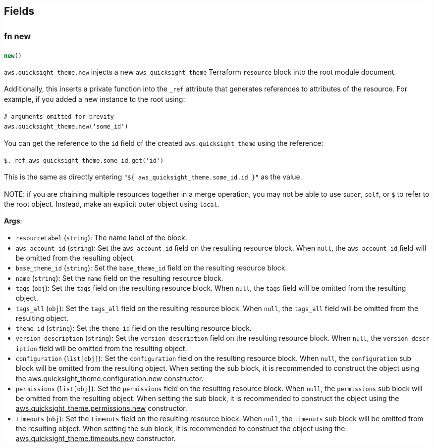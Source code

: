 ## Fields

### fn new

```ts
new()
```


`aws.quicksight_theme.new` injects a new `aws_quicksight_theme` Terraform `resource`
block into the root module document.

Additionally, this inserts a private function into the `_ref` attribute that generates references to attributes of the
resource. For example, if you added a new instance to the root using:

    # arguments omitted for brevity
    aws.quicksight_theme.new('some_id')

You can get the reference to the `id` field of the created `aws.quicksight_theme` using the reference:

    $._ref.aws_quicksight_theme.some_id.get('id')

This is the same as directly entering `"${ aws_quicksight_theme.some_id.id }"` as the value.

NOTE: if you are chaining multiple resources together in a merge operation, you may not be able to use `super`, `self`,
or `$` to refer to the root object. Instead, make an explicit outer object using `local`.

**Args**:
  - `resourceLabel` (`string`): The name label of the block.
  - `aws_account_id` (`string`): Set the `aws_account_id` field on the resulting resource block. When `null`, the `aws_account_id` field will be omitted from the resulting object.
  - `base_theme_id` (`string`): Set the `base_theme_id` field on the resulting resource block.
  - `name` (`string`): Set the `name` field on the resulting resource block.
  - `tags` (`obj`): Set the `tags` field on the resulting resource block. When `null`, the `tags` field will be omitted from the resulting object.
  - `tags_all` (`obj`): Set the `tags_all` field on the resulting resource block. When `null`, the `tags_all` field will be omitted from the resulting object.
  - `theme_id` (`string`): Set the `theme_id` field on the resulting resource block.
  - `version_description` (`string`): Set the `version_description` field on the resulting resource block. When `null`, the `version_description` field will be omitted from the resulting object.
  - `configuration` (`list[obj]`): Set the `configuration` field on the resulting resource block. When `null`, the `configuration` sub block will be omitted from the resulting object. When setting the sub block, it is recommended to construct the object using the [aws.quicksight_theme.configuration.new](#fn-configurationnew) constructor.
  - `permissions` (`list[obj]`): Set the `permissions` field on the resulting resource block. When `null`, the `permissions` sub block will be omitted from the resulting object. When setting the sub block, it is recommended to construct the object using the [aws.quicksight_theme.permissions.new](#fn-permissionsnew) constructor.
  - `timeouts` (`obj`): Set the `timeouts` field on the resulting resource block. When `null`, the `timeouts` sub block will be omitted from the resulting object. When setting the sub block, it is recommended to construct the object using the [aws.quicksight_theme.timeouts.new](#fn-timeoutsnew) constructor.
